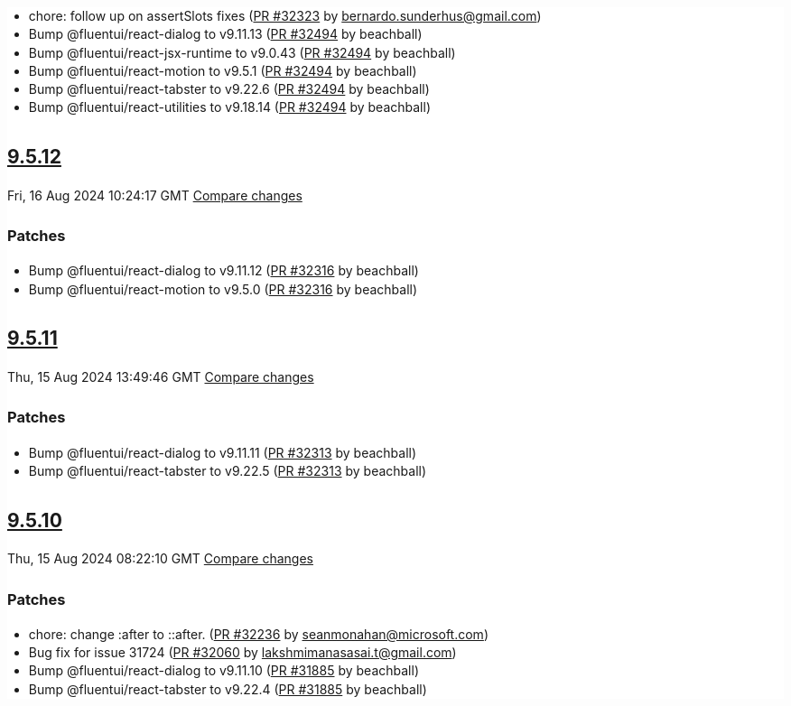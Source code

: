 - chore: follow up on assertSlots fixes ([PR #32323](https://github.com/microsoft/fluentui/pull/32323) by bernardo.sunderhus@gmail.com)
- Bump @fluentui/react-dialog to v9.11.13 ([PR #32494](https://github.com/microsoft/fluentui/pull/32494) by beachball)
- Bump @fluentui/react-jsx-runtime to v9.0.43 ([PR #32494](https://github.com/microsoft/fluentui/pull/32494) by beachball)
- Bump @fluentui/react-motion to v9.5.1 ([PR #32494](https://github.com/microsoft/fluentui/pull/32494) by beachball)
- Bump @fluentui/react-tabster to v9.22.6 ([PR #32494](https://github.com/microsoft/fluentui/pull/32494) by beachball)
- Bump @fluentui/react-utilities to v9.18.14 ([PR #32494](https://github.com/microsoft/fluentui/pull/32494) by beachball)

## [9.5.12](https://github.com/microsoft/fluentui/tree/@fluentui/react-drawer_v9.5.12)

Fri, 16 Aug 2024 10:24:17 GMT 
[Compare changes](https://github.com/microsoft/fluentui/compare/@fluentui/react-drawer_v9.5.11..@fluentui/react-drawer_v9.5.12)

### Patches

- Bump @fluentui/react-dialog to v9.11.12 ([PR #32316](https://github.com/microsoft/fluentui/pull/32316) by beachball)
- Bump @fluentui/react-motion to v9.5.0 ([PR #32316](https://github.com/microsoft/fluentui/pull/32316) by beachball)

## [9.5.11](https://github.com/microsoft/fluentui/tree/@fluentui/react-drawer_v9.5.11)

Thu, 15 Aug 2024 13:49:46 GMT 
[Compare changes](https://github.com/microsoft/fluentui/compare/@fluentui/react-drawer_v9.5.10..@fluentui/react-drawer_v9.5.11)

### Patches

- Bump @fluentui/react-dialog to v9.11.11 ([PR #32313](https://github.com/microsoft/fluentui/pull/32313) by beachball)
- Bump @fluentui/react-tabster to v9.22.5 ([PR #32313](https://github.com/microsoft/fluentui/pull/32313) by beachball)

## [9.5.10](https://github.com/microsoft/fluentui/tree/@fluentui/react-drawer_v9.5.10)

Thu, 15 Aug 2024 08:22:10 GMT 
[Compare changes](https://github.com/microsoft/fluentui/compare/@fluentui/react-drawer_v9.5.9..@fluentui/react-drawer_v9.5.10)

### Patches

- chore: change :after to ::after. ([PR #32236](https://github.com/microsoft/fluentui/pull/32236) by seanmonahan@microsoft.com)
- Bug fix for issue 31724 ([PR #32060](https://github.com/microsoft/fluentui/pull/32060) by lakshmimanasasai.t@gmail.com)
- Bump @fluentui/react-dialog to v9.11.10 ([PR #31885](https://github.com/microsoft/fluentui/pull/31885) by beachball)
- Bump @fluentui/react-tabster to v9.22.4 ([PR #31885](https://github.com/microsoft/fluentui/pull/31885) by beachball)
